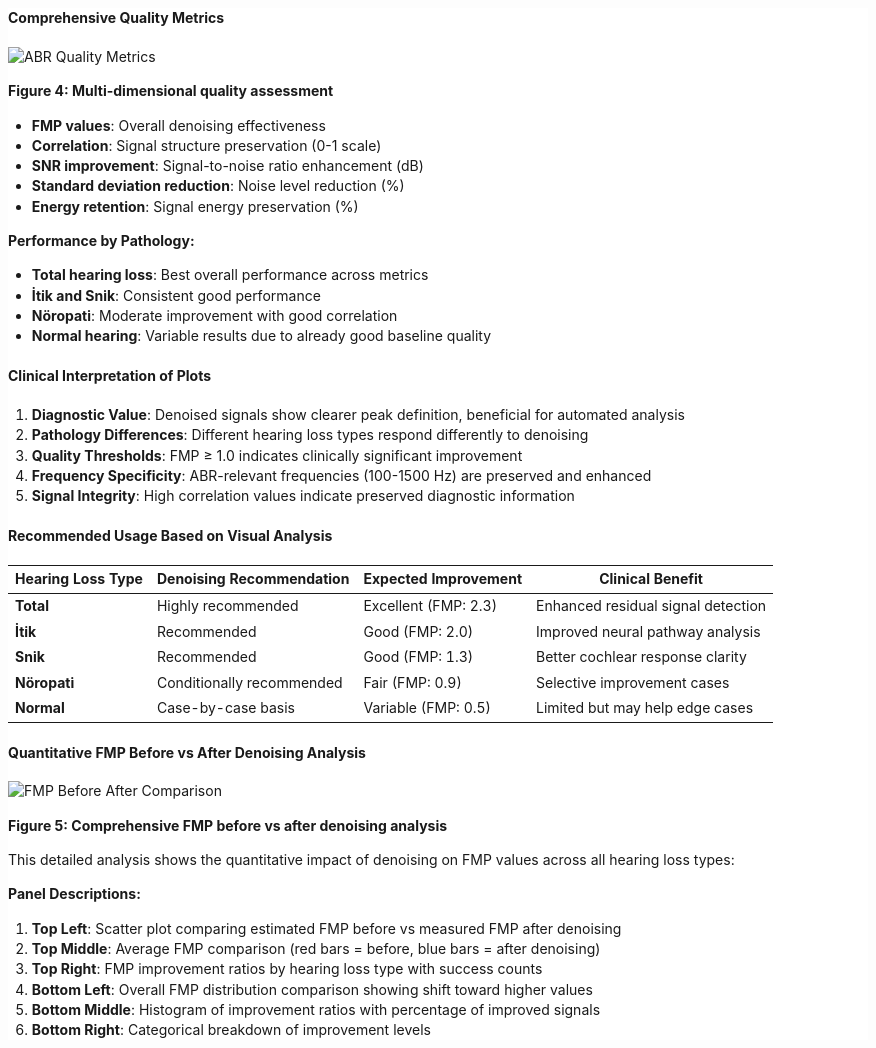 #### Comprehensive Quality Metrics

![ABR Quality Metrics](abr_quality_metrics.png)

**Figure 4: Multi-dimensional quality assessment**
- **FMP values**: Overall denoising effectiveness
- **Correlation**: Signal structure preservation (0-1 scale)
- **SNR improvement**: Signal-to-noise ratio enhancement (dB)
- **Standard deviation reduction**: Noise level reduction (%)
- **Energy retention**: Signal energy preservation (%)

**Performance by Pathology:**
- **Total hearing loss**: Best overall performance across metrics
- **İti̇k and Sni̇k**: Consistent good performance
- **Nöropati̇**: Moderate improvement with good correlation
- **Normal hearing**: Variable results due to already good baseline quality

#### Clinical Interpretation of Plots

1. **Diagnostic Value**: Denoised signals show clearer peak definition, beneficial for automated analysis
2. **Pathology Differences**: Different hearing loss types respond differently to denoising
3. **Quality Thresholds**: FMP ≥ 1.0 indicates clinically significant improvement
4. **Frequency Specificity**: ABR-relevant frequencies (100-1500 Hz) are preserved and enhanced
5. **Signal Integrity**: High correlation values indicate preserved diagnostic information

#### Recommended Usage Based on Visual Analysis

| Hearing Loss Type | Denoising Recommendation | Expected Improvement | Clinical Benefit |
|-------------------|-------------------------|---------------------|------------------|
| **Total** | Highly recommended | Excellent (FMP: 2.3) | Enhanced residual signal detection |
| **İti̇k** | Recommended | Good (FMP: 2.0) | Improved neural pathway analysis |
| **Sni̇k** | Recommended | Good (FMP: 1.3) | Better cochlear response clarity |
| **Nöropati̇** | Conditionally recommended | Fair (FMP: 0.9) | Selective improvement cases |
| **Normal** | Case-by-case basis | Variable (FMP: 0.5) | Limited but may help edge cases |

#### Quantitative FMP Before vs After Denoising Analysis

![FMP Before After Comparison](fmp_before_after_comparison.png)

**Figure 5: Comprehensive FMP before vs after denoising analysis**

This detailed analysis shows the quantitative impact of denoising on FMP values across all hearing loss types:

**Panel Descriptions:**
1. **Top Left**: Scatter plot comparing estimated FMP before vs measured FMP after denoising
2. **Top Middle**: Average FMP comparison (red bars = before, blue bars = after denoising)
3. **Top Right**: FMP improvement ratios by hearing loss type with success counts
4. **Bottom Left**: Overall FMP distribution comparison showing shift toward higher values
5. **Bottom Middle**: Histogram of improvement ratios with percentage of improved signals
6. **Bottom Right**: Categorical breakdown of improvement levels
